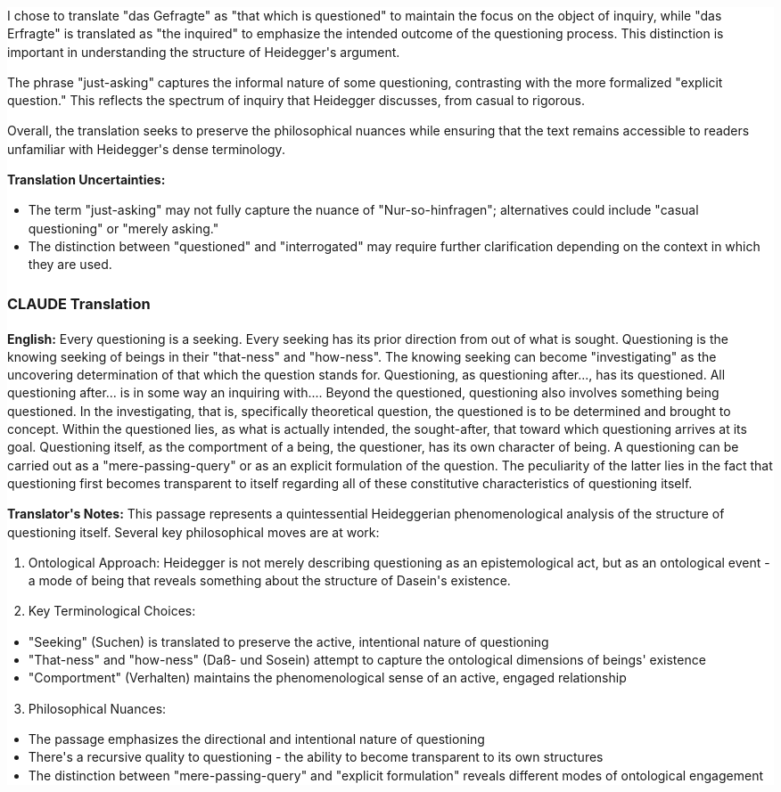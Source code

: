 I chose to translate "das Gefragte" as "that which is questioned" to maintain the focus on the object of inquiry, while "das Erfragte" is translated as "the inquired" to emphasize the intended outcome of the questioning process. This distinction is important in understanding the structure of Heidegger's argument.

The phrase "just-asking" captures the informal nature of some questioning, contrasting with the more formalized "explicit question." This reflects the spectrum of inquiry that Heidegger discusses, from casual to rigorous.

Overall, the translation seeks to preserve the philosophical nuances while ensuring that the text remains accessible to readers unfamiliar with Heidegger's dense terminology.

**Translation Uncertainties:**
- The term "just-asking" may not fully capture the nuance of "Nur-so-hinfragen"; alternatives could include "casual questioning" or "merely asking."
- The distinction between "questioned" and "interrogated" may require further clarification depending on the context in which they are used.

### CLAUDE Translation

**English:**
Every questioning is a seeking. Every seeking has its prior direction from out of what is sought. Questioning is the knowing seeking of beings in their "that-ness" and "how-ness". The knowing seeking can become "investigating" as the uncovering determination of that which the question stands for. Questioning, as questioning after..., has its questioned. All questioning after... is in some way an inquiring with.... Beyond the questioned, questioning also involves something being questioned. In the investigating, that is, specifically theoretical question, the questioned is to be determined and brought to concept. Within the questioned lies, as what is actually intended, the sought-after, that toward which questioning arrives at its goal. Questioning itself, as the comportment of a being, the questioner, has its own character of being. A questioning can be carried out as a "mere-passing-query" or as an explicit formulation of the question. The peculiarity of the latter lies in the fact that questioning first becomes transparent to itself regarding all of these constitutive characteristics of questioning itself.

**Translator's Notes:**
This passage represents a quintessential Heideggerian phenomenological analysis of the structure of questioning itself. Several key philosophical moves are at work:

1. Ontological Approach: Heidegger is not merely describing questioning as an epistemological act, but as an ontological event - a mode of being that reveals something about the structure of Dasein's existence.

2. Key Terminological Choices:
- "Seeking" (Suchen) is translated to preserve the active, intentional nature of questioning
- "That-ness" and "how-ness" (Daß- und Sosein) attempt to capture the ontological dimensions of beings' existence
- "Comportment" (Verhalten) maintains the phenomenological sense of an active, engaged relationship

3. Philosophical Nuances:
- The passage emphasizes the directional and intentional nature of questioning
- There's a recursive quality to questioning - the ability to become transparent to its own structures
- The distinction between "mere-passing-query" and "explicit formulation" reveals different modes of ontological engagement
